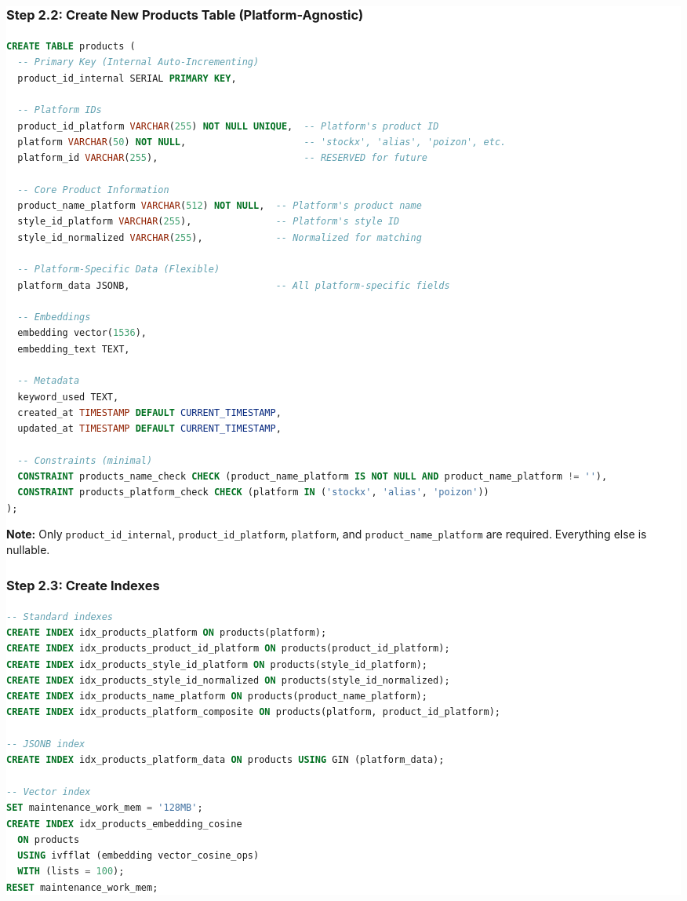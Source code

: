 ### Step 2.2: Create New Products Table (Platform-Agnostic)
```sql
CREATE TABLE products (
  -- Primary Key (Internal Auto-Incrementing)
  product_id_internal SERIAL PRIMARY KEY,

  -- Platform IDs
  product_id_platform VARCHAR(255) NOT NULL UNIQUE,  -- Platform's product ID
  platform VARCHAR(50) NOT NULL,                     -- 'stockx', 'alias', 'poizon', etc.
  platform_id VARCHAR(255),                          -- RESERVED for future

  -- Core Product Information
  product_name_platform VARCHAR(512) NOT NULL,  -- Platform's product name
  style_id_platform VARCHAR(255),               -- Platform's style ID
  style_id_normalized VARCHAR(255),             -- Normalized for matching

  -- Platform-Specific Data (Flexible)
  platform_data JSONB,                          -- All platform-specific fields

  -- Embeddings
  embedding vector(1536),
  embedding_text TEXT,

  -- Metadata
  keyword_used TEXT,
  created_at TIMESTAMP DEFAULT CURRENT_TIMESTAMP,
  updated_at TIMESTAMP DEFAULT CURRENT_TIMESTAMP,

  -- Constraints (minimal)
  CONSTRAINT products_name_check CHECK (product_name_platform IS NOT NULL AND product_name_platform != ''),
  CONSTRAINT products_platform_check CHECK (platform IN ('stockx', 'alias', 'poizon'))
);
```

**Note:** Only `product_id_internal`, `product_id_platform`, `platform`, and `product_name_platform` are required. Everything else is nullable.

### Step 2.3: Create Indexes
```sql
-- Standard indexes
CREATE INDEX idx_products_platform ON products(platform);
CREATE INDEX idx_products_product_id_platform ON products(product_id_platform);
CREATE INDEX idx_products_style_id_platform ON products(style_id_platform);
CREATE INDEX idx_products_style_id_normalized ON products(style_id_normalized);
CREATE INDEX idx_products_name_platform ON products(product_name_platform);
CREATE INDEX idx_products_platform_composite ON products(platform, product_id_platform);

-- JSONB index
CREATE INDEX idx_products_platform_data ON products USING GIN (platform_data);

-- Vector index
SET maintenance_work_mem = '128MB';
CREATE INDEX idx_products_embedding_cosine
  ON products
  USING ivfflat (embedding vector_cosine_ops)
  WITH (lists = 100);
RESET maintenance_work_mem;
```
